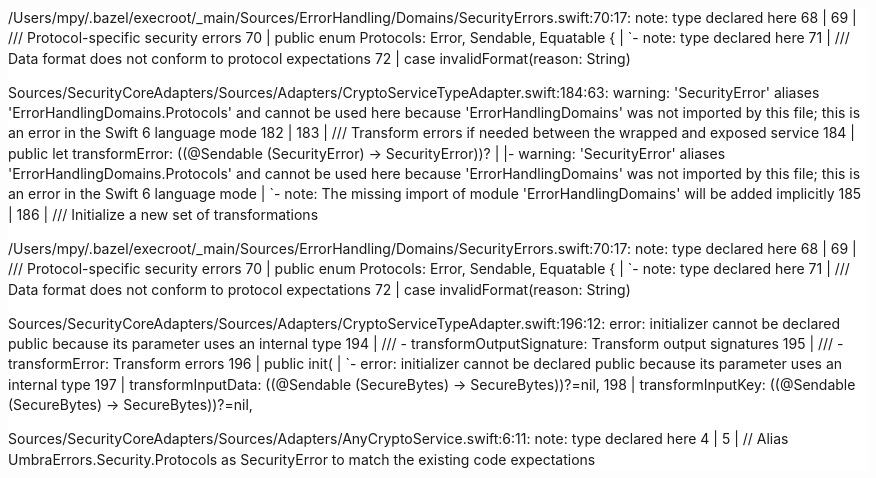 /Users/mpy/.bazel/execroot/_main/Sources/ErrorHandling/Domains/SecurityErrors.swift:70:17: note: type declared here
 68 | 
 69 |     /// Protocol-specific security errors
 70 |     public enum Protocols: Error, Sendable, Equatable {
    |                 `- note: type declared here
 71 |       /// Data format does not conform to protocol expectations
 72 |       case invalidFormat(reason: String)

Sources/SecurityCoreAdapters/Sources/Adapters/CryptoServiceTypeAdapter.swift:184:63: warning: 'SecurityError' aliases 'ErrorHandlingDomains.Protocols' and cannot be used here because 'ErrorHandlingDomains' was not imported by this file; this is an error in the Swift 6 language mode
182 | 
183 |     /// Transform errors if needed between the wrapped and exposed service
184 |     public let transformError: ((@Sendable (SecurityError) -> SecurityError))?
    |                                                               |- warning: 'SecurityError' aliases 'ErrorHandlingDomains.Protocols' and cannot be used here because 'ErrorHandlingDomains' was not imported by this file; this is an error in the Swift 6 language mode
    |                                                               `- note: The missing import of module 'ErrorHandlingDomains' will be added implicitly
185 | 
186 |     /// Initialize a new set of transformations

/Users/mpy/.bazel/execroot/_main/Sources/ErrorHandling/Domains/SecurityErrors.swift:70:17: note: type declared here
 68 | 
 69 |     /// Protocol-specific security errors
 70 |     public enum Protocols: Error, Sendable, Equatable {
    |                 `- note: type declared here
 71 |       /// Data format does not conform to protocol expectations
 72 |       case invalidFormat(reason: String)

Sources/SecurityCoreAdapters/Sources/Adapters/CryptoServiceTypeAdapter.swift:196:12: error: initializer cannot be declared public because its parameter uses an internal type
194 |     ///   - transformOutputSignature: Transform output signatures
195 |     ///   - transformError: Transform errors
196 |     public init(
    |            `- error: initializer cannot be declared public because its parameter uses an internal type
197 |       transformInputData: ((@Sendable (SecureBytes) -> SecureBytes))?=nil,
198 |       transformInputKey: ((@Sendable (SecureBytes) -> SecureBytes))?=nil,

Sources/SecurityCoreAdapters/Sources/Adapters/AnyCryptoService.swift:6:11: note: type declared here
  4 | 
  5 | // Alias UmbraErrors.Security.Protocols as SecurityError to match the existing code expectations
